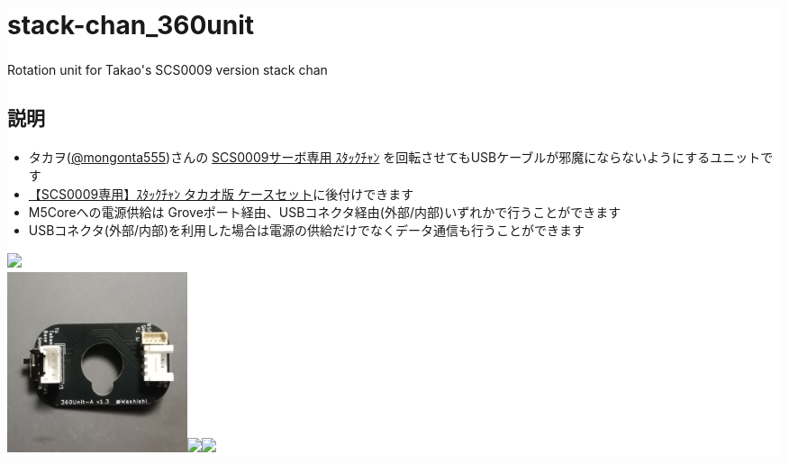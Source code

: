 # stack-chan_360unit
Rotation unit for Takao's SCS0009 version stack chan

## 説明
-  タカヲ([@mongonta555](https://x.com/mongonta555))さんの [SCS0009サーボ専用 ｽﾀｯｸﾁｬﾝ](https://raspberrypi.mongonta.com/about-products-stackchan-m5gobottom-version/) を回転させてもUSBケーブルが邪魔にならないようにするユニットです
- [【SCS0009専用】ｽﾀｯｸﾁｬﾝ タカオ版 ケースセット](https://mongonta.booth.pm/items/5186064)に後付けできます
-  M5Coreへの電源供給は Groveポート経由、USBコネクタ経由(外部/内部)いずれかで行うことができます  
-  USBコネクタ(外部/内部)を利用した場合は電源の供給だけでなくデータ通信も行うことができます
  
<img src="docs/images/rolling.gif" width="500px"><br>
<img src="docs/images/360-a.png" width="200px"><img src="docs/images/360-a2.png" width="200px"><img src="docs/images/360-b.png" width="200px"><br>
